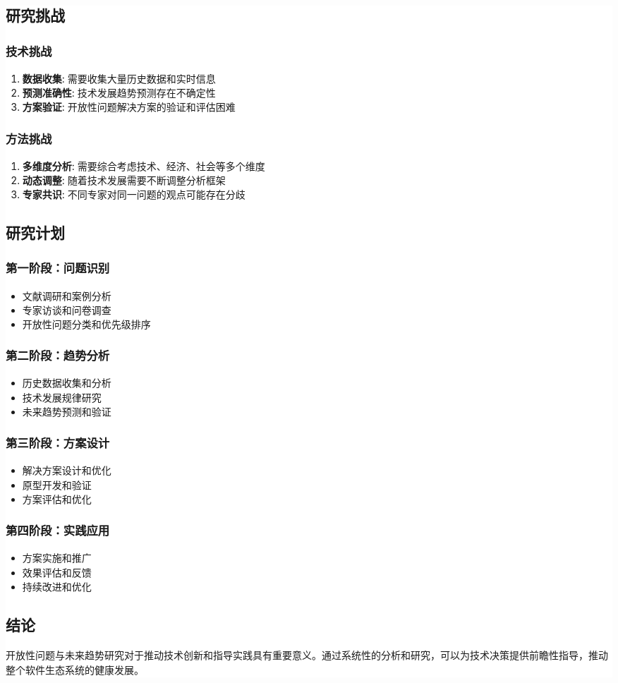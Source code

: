 ## 研究挑战

### 技术挑战

1. **数据收集**: 需要收集大量历史数据和实时信息
2. **预测准确性**: 技术发展趋势预测存在不确定性
3. **方案验证**: 开放性问题解决方案的验证和评估困难

### 方法挑战

1. **多维度分析**: 需要综合考虑技术、经济、社会等多个维度
2. **动态调整**: 随着技术发展需要不断调整分析框架
3. **专家共识**: 不同专家对同一问题的观点可能存在分歧

## 研究计划

### 第一阶段：问题识别

- 文献调研和案例分析
- 专家访谈和问卷调查
- 开放性问题分类和优先级排序

### 第二阶段：趋势分析

- 历史数据收集和分析
- 技术发展规律研究
- 未来趋势预测和验证

### 第三阶段：方案设计

- 解决方案设计和优化
- 原型开发和验证
- 方案评估和优化

### 第四阶段：实践应用

- 方案实施和推广
- 效果评估和反馈
- 持续改进和优化

## 结论

开放性问题与未来趋势研究对于推动技术创新和指导实践具有重要意义。通过系统性的分析和研究，可以为技术决策提供前瞻性指导，推动整个软件生态系统的健康发展。

